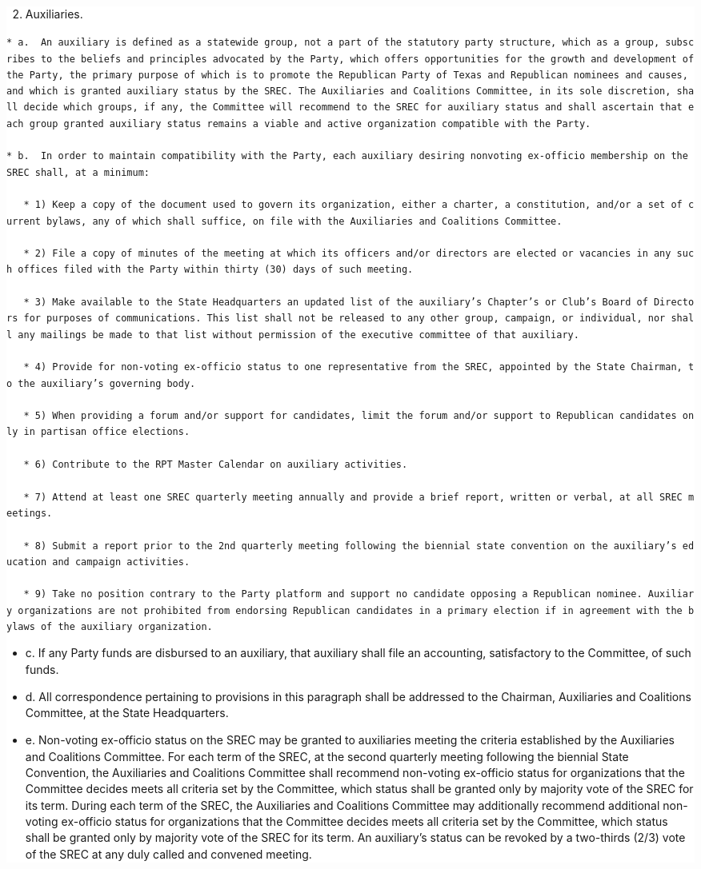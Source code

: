  2.  Auxiliaries.

    * a.  An auxiliary is defined as a statewide group, not a part of the statutory party structure, which as a group, subscribes to the beliefs and principles advocated by the Party, which offers opportunities for the growth and development of the Party, the primary purpose of which is to promote the Republican Party of Texas and Republican nominees and causes, and which is granted auxiliary status by the SREC. The Auxiliaries and Coalitions Committee, in its sole discretion, shall decide which groups, if any, the Committee will recommend to the SREC for auxiliary status and shall ascertain that each group granted auxiliary status remains a viable and active organization compatible with the Party.
    
    * b.  In order to maintain compatibility with the Party, each auxiliary desiring nonvoting ex-officio membership on the SREC shall, at a minimum:
    
       * 1) Keep a copy of the document used to govern its organization, either a charter, a constitution, and/or a set of current bylaws, any of which shall suffice, on file with the Auxiliaries and Coalitions Committee.
      
       * 2) File a copy of minutes of the meeting at which its officers and/or directors are elected or vacancies in any such offices filed with the Party within thirty (30) days of such meeting.

       * 3) Make available to the State Headquarters an updated list of the auxiliary’s Chapter’s or Club’s Board of Directors for purposes of communications. This list shall not be released to any other group, campaign, or individual, nor shall any mailings be made to that list without permission of the executive committee of that auxiliary.
       
       * 4) Provide for non-voting ex-officio status to one representative from the SREC, appointed by the State Chairman, to the auxiliary’s governing body.
       
       * 5) When providing a forum and/or support for candidates, limit the forum and/or support to Republican candidates only in partisan office elections.
       
       * 6) Contribute to the RPT Master Calendar on auxiliary activities.
       
       * 7) Attend at least one SREC quarterly meeting annually and provide a brief report, written or verbal, at all SREC meetings.
       
       * 8) Submit a report prior to the 2nd quarterly meeting following the biennial state convention on the auxiliary’s education and campaign activities.
       
       * 9) Take no position contrary to the Party platform and support no candidate opposing a Republican nominee. Auxiliary organizations are not prohibited from endorsing Republican candidates in a primary election if in agreement with the bylaws of the auxiliary organization.

   * c. If any Party funds are disbursed to an auxiliary, that auxiliary shall file an accounting, satisfactory to the Committee, of such funds.
   
   * d. All correspondence pertaining to provisions in this paragraph shall be addressed to the Chairman, Auxiliaries and Coalitions Committee, at the State Headquarters.
   
   * e. Non-voting ex-officio status on the SREC may be granted to auxiliaries meeting the criteria established by the Auxiliaries and Coalitions Committee. For each term of the SREC, at the second quarterly meeting following the biennial State Convention, the Auxiliaries and Coalitions Committee shall recommend non-voting ex-officio status for organizations that the Committee decides meets all criteria set by the Committee, which status shall be granted only by majority vote of the SREC for its term. During each term of the SREC, the Auxiliaries and Coalitions Committee may additionally recommend additional non-voting ex-officio status for organizations that the Committee decides meets all criteria set by the Committee, which status shall be granted only by majority vote of the SREC for its term. An auxiliary’s status can be revoked by a two-thirds (2/3) vote of the SREC at any duly called and convened meeting.
